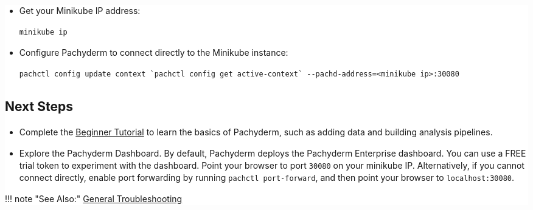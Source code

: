    * Get your Minikube IP address:

      ```shell
      minikube ip
      ```

   * Configure Pachyderm to connect directly to the Minikube instance:

      ```shell
      pachctl config update context `pachctl config get active-context` --pachd-address=<minikube ip>:30080
      ```

## Next Steps

* Complete the [Beginner Tutorial](./beginner_tutorial.md)
to learn the basics of Pachyderm, such as adding data and building
analysis pipelines.

* Explore the Pachyderm Dashboard.
By default, Pachyderm deploys the Pachyderm Enterprise dashboard. You can
use a FREE trial token to experiment with the dashboard. Point your
browser to port `30080` on your minikube IP.
Alternatively, if you cannot connect directly, enable port forwarding
by running `pachctl port-forward`, and then point your browser to
`localhost:30080`.

!!! note "See Also:"
    [General Troubleshooting](../troubleshooting/general_troubleshooting.md)
